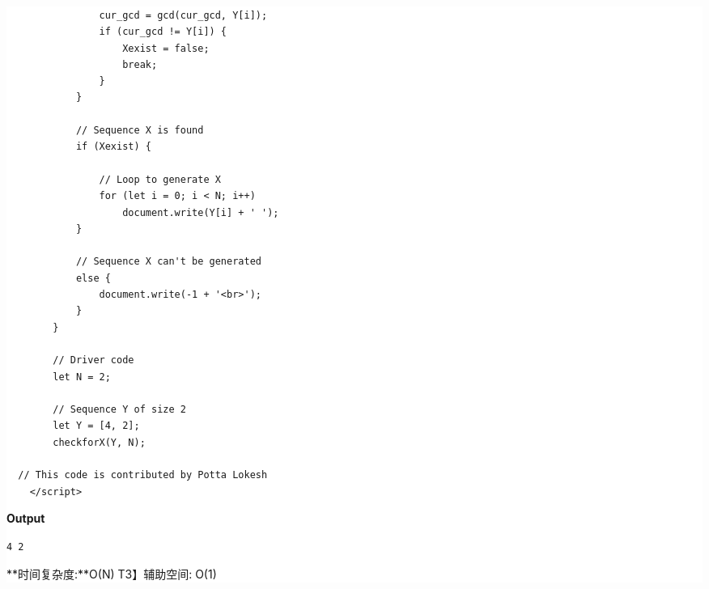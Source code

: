 ```
                cur_gcd = gcd(cur_gcd, Y[i]);
                if (cur_gcd != Y[i]) {
                    Xexist = false;
                    break;
                }
            }

            // Sequence X is found
            if (Xexist) {

                // Loop to generate X
                for (let i = 0; i < N; i++)
                    document.write(Y[i] + ' ');
            }

            // Sequence X can't be generated
            else {
                document.write(-1 + '<br>');
            }
        }

        // Driver code
        let N = 2;

        // Sequence Y of size 2
        let Y = [4, 2];
        checkforX(Y, N);

  // This code is contributed by Potta Lokesh
    </script>
```

**Output**

```
4 2 
```

**时间复杂度:**O(N)
T3】辅助空间: O(1)